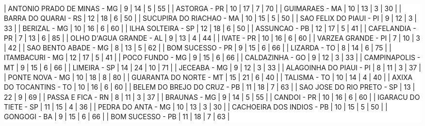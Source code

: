 | ANTONIO PRADO DE MINAS - MG | 9 | 14 | 5 | 55 |
| ASTORGA - PR | 10 | 17 | 7 | 70 |
| GUIMARAES - MA | 10 | 13 | 3 | 30 |
| BARRA DO QUARAI - RS | 12 | 18 | 6 | 50 |
| SUCUPIRA DO RIACHAO - MA | 10 | 15 | 5 | 50 |
| SAO FELIX DO PIAUI - PI | 9 | 12 | 3 | 33 |
| BERIZAL - MG | 10 | 16 | 6 | 60 |
| ILHA SOLTEIRA - SP | 12 | 18 | 6 | 50 |
| ASSUNCAO - PB | 12 | 17 | 5 | 41 |
| CAFELANDIA - PR | 7 | 13 | 6 | 85 |
| OLHO D'AGUA GRANDE - AL | 9 | 13 | 4 | 44 |
| IVATE - PR | 10 | 16 | 6 | 60 |
| VARZEA GRANDE - PI | 7 | 10 | 3 | 42 |
| SAO BENTO ABADE - MG | 8 | 13 | 5 | 62 |
| BOM SUCESSO - PR | 9 | 15 | 6 | 66 |
| LIZARDA - TO | 8 | 14 | 6 | 75 |
| ITAMBACURI - MG | 12 | 17 | 5 | 41 |
| POCO FUNDO - MG | 9 | 15 | 6 | 66 |
| CALDAZINHA - GO | 9 | 12 | 3 | 33 |
| CAMPINAPOLIS - MT | 9 | 15 | 6 | 66 |
| LIMEIRA - SP | 14 | 24 | 10 | 71 |
| JECEABA - MG | 9 | 12 | 3 | 33 |
| ALAGOINHA DO PIAUI - PI | 8 | 11 | 3 | 37 |
| PONTE NOVA - MG | 10 | 18 | 8 | 80 |
| GUARANTA DO NORTE - MT | 15 | 21 | 6 | 40 |
| TALISMA - TO | 10 | 14 | 4 | 40 |
| AXIXA DO TOCANTINS - TO | 10 | 16 | 6 | 60 |
| BELEM DO BREJO DO CRUZ - PB | 11 | 18 | 7 | 63 |
| SAO JOSE DO RIO PRETO - SP | 13 | 22 | 9 | 69 |
| PASSA E FICA - RN | 8 | 11 | 3 | 37 |
| BRAUNAS - MG | 9 | 14 | 5 | 55 |
| CANDOI - PR | 10 | 16 | 6 | 60 |
| IGARACU DO TIETE - SP | 11 | 15 | 4 | 36 |
| PEDRA DO ANTA - MG | 10 | 13 | 3 | 30 |
| CACHOEIRA DOS INDIOS - PB | 10 | 15 | 5 | 50 |
| GONGOGI - BA | 9 | 15 | 6 | 66 |
| BOM SUCESSO - PB | 11 | 18 | 7 | 63 |